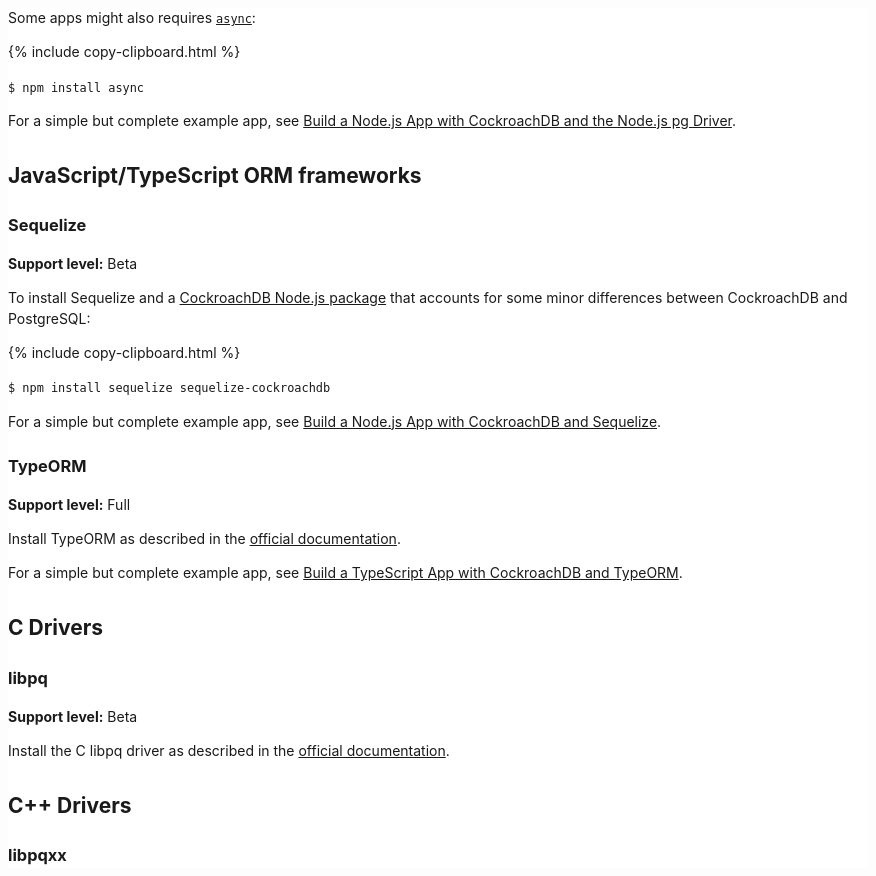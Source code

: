 Some apps might also requires [`async`](https://www.npmjs.com/package/async):

{% include copy-clipboard.html %}
~~~ shell
$ npm install async
~~~

For a simple but complete example app, see [Build a Node.js App with CockroachDB and the Node.js pg Driver](build-a-nodejs-app-with-cockroachdb.html).

## JavaScript/TypeScript ORM frameworks

### Sequelize

**Support level:** Beta

To install Sequelize and a [CockroachDB Node.js package](https://github.com/cockroachdb/sequelize-cockroachdb) that accounts for some minor differences between CockroachDB and PostgreSQL:

{% include copy-clipboard.html %}
~~~ shell
$ npm install sequelize sequelize-cockroachdb
~~~

For a simple but complete example app, see [Build a Node.js App with CockroachDB and Sequelize](build-a-nodejs-app-with-cockroachdb-sequelize.html).

### TypeORM

**Support level:** Full

Install TypeORM as described in the [official documentation](https://typeorm.io/#/).

For a simple but complete example app, see [Build a TypeScript App with CockroachDB and TypeORM](build-a-typescript-app-with-cockroachdb.html).

</section>

<section class="filter-content" markdown="1" data-scope="c">

## C Drivers

### libpq

**Support level:** Beta

Install the C libpq driver as described in the [official documentation](https://www.postgresql.org/docs/current/libpq.html).

</section>

<section class="filter-content" markdown="1" data-scope="c++">

## C++ Drivers

### libpqxx
